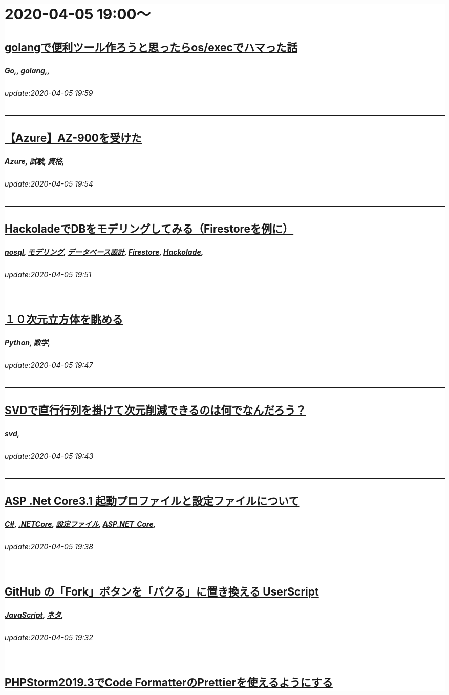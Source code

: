 


# 2020-04-05 19:00～
## [golangで便利ツール作ろうと思ったらos/execでハマった話](https://qiita.com/tng527/items/c44b943da93041a8355b)
##### [Go,](https://qiita.com/tags/Go,), [golang,](https://qiita.com/tags/golang,), 
###### update:2020-04-05 19:59
---
## [【Azure】AZ-900を受けた](https://qiita.com/kyamada101/items/4e917746f3352c6d9eb0)
##### [Azure](https://qiita.com/tags/Azure), [試験](https://qiita.com/tags/試験), [資格](https://qiita.com/tags/資格), 
###### update:2020-04-05 19:54
---
## [HackoladeでDBをモデリングしてみる（Firestoreを例に）](https://qiita.com/tekunikaruza/items/fe2cf350ad5bafd11841)
##### [nosql](https://qiita.com/tags/nosql), [モデリング](https://qiita.com/tags/モデリング), [データべース設計](https://qiita.com/tags/データべース設計), [Firestore](https://qiita.com/tags/Firestore), [Hackolade](https://qiita.com/tags/Hackolade), 
###### update:2020-04-05 19:51
---
## [１０次元立方体を眺める](https://qiita.com/futakuchi0117/items/1c159991fcc0de8cda55)
##### [Python](https://qiita.com/tags/Python), [数学](https://qiita.com/tags/数学), 
###### update:2020-04-05 19:47
---
## [SVDで直行行列を掛けて次元削減できるのは何でなんだろう？](https://qiita.com/KazuyaTomita/items/f8ace0a68c0999ad5957)
##### [svd](https://qiita.com/tags/svd), 
###### update:2020-04-05 19:43
---
## [ASP .Net Core3.1 起動プロファイルと設定ファイルについて](https://qiita.com/akira_kawahara/items/f2a0680ad75a7ec819e9)
##### [C#](https://qiita.com/tags/C#), [.NETCore](https://qiita.com/tags/.NETCore), [設定ファイル](https://qiita.com/tags/設定ファイル), [ASP.NET_Core](https://qiita.com/tags/ASP.NET_Core), 
###### update:2020-04-05 19:38
---
## [GitHub の「Fork」ボタンを「パクる」に置き換える UserScript](https://qiita.com/foooomio/items/27429f0b136d0debe25b)
##### [JavaScript](https://qiita.com/tags/JavaScript), [ネタ](https://qiita.com/tags/ネタ), 
###### update:2020-04-05 19:32
---
## [PHPStorm2019.3でCode FormatterのPrettierを使えるようにする](https://qiita.com/idani/items/275a8d63413e0f312228)